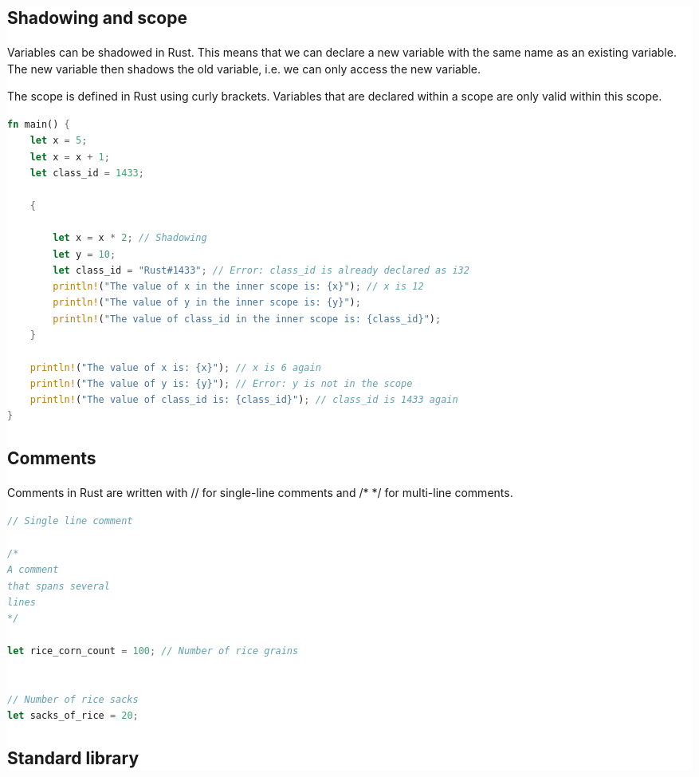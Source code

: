 ## Shadowing and scope

Variables can be shadowed in Rust. This means that we can declare a new variable with the same name as an existing variable. The new variable then shadows the old variable, i.e. we can only access the new variable.

The scope is defined in Rust using curly brackets. Variables that are declared within a scope are only valid within this scope.

```rust
fn main() {
    let x = 5;
    let x = x + 1;
    let class_id = 1433;

    {
        
        let x = x * 2; // Shadowing   
        let y = 10;     
        let class_id = "Rust#1433"; // Error: class_id is already declared as i32
        println!("The value of x in the inner scope is: {x}"); // x is 12
        println!("The value of y in the inner scope is: {y}");
        println!("The value of class_id in the inner scope is: {class_id}");
    }

    println!("The value of x is: {x}"); // x is 6 again
    println!("The value of y is: {y}"); // Error: y is not in the scope
    println!("The value of class_id is: {class_id}"); // class_id is 1433 again
}
```

## Comments

Comments in Rust are written with // for single-line comments and /* */ for multi-line comments.

```rust
// Single line comment

/*
A comment
that spans several
lines
*/

let rice_corn_count = 100; // Number of rice grains


// Number of rice sacks
let sacks_of_rice = 20;
```

## Standard library
